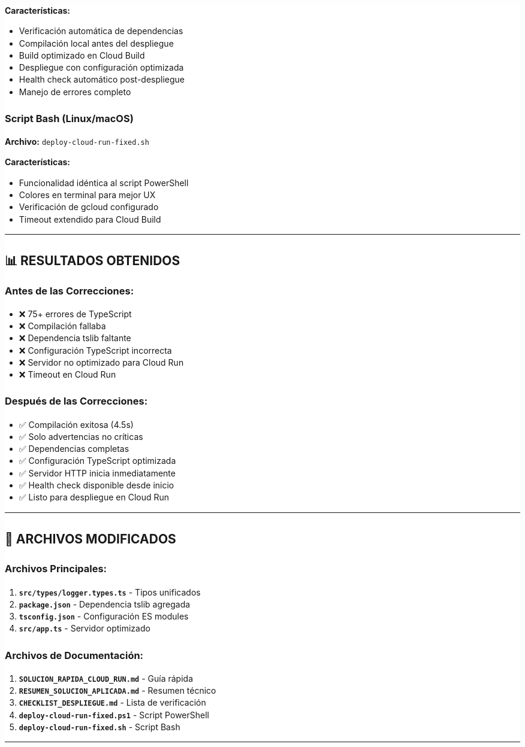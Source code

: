 **Características:**
- Verificación automática de dependencias
- Compilación local antes del despliegue
- Build optimizado en Cloud Build
- Despliegue con configuración optimizada
- Health check automático post-despliegue
- Manejo de errores completo

### **Script Bash (Linux/macOS)**
**Archivo:** `deploy-cloud-run-fixed.sh`

**Características:**
- Funcionalidad idéntica al script PowerShell
- Colores en terminal para mejor UX
- Verificación de gcloud configurado
- Timeout extendido para Cloud Build

---

## 📊 **RESULTADOS OBTENIDOS**

### **Antes de las Correcciones:**
- ❌ 75+ errores de TypeScript
- ❌ Compilación fallaba
- ❌ Dependencia tslib faltante
- ❌ Configuración TypeScript incorrecta
- ❌ Servidor no optimizado para Cloud Run
- ❌ Timeout en Cloud Run

### **Después de las Correcciones:**
- ✅ Compilación exitosa (4.5s)
- ✅ Solo advertencias no críticas
- ✅ Dependencias completas
- ✅ Configuración TypeScript optimizada
- ✅ Servidor HTTP inicia inmediatamente
- ✅ Health check disponible desde inicio
- ✅ Listo para despliegue en Cloud Run

---

## 🎯 **ARCHIVOS MODIFICADOS**

### **Archivos Principales:**
1. **`src/types/logger.types.ts`** - Tipos unificados
2. **`package.json`** - Dependencia tslib agregada
3. **`tsconfig.json`** - Configuración ES modules
4. **`src/app.ts`** - Servidor optimizado

### **Archivos de Documentación:**
1. **`SOLUCION_RAPIDA_CLOUD_RUN.md`** - Guía rápida
2. **`RESUMEN_SOLUCION_APLICADA.md`** - Resumen técnico
3. **`CHECKLIST_DESPLIEGUE.md`** - Lista de verificación
4. **`deploy-cloud-run-fixed.ps1`** - Script PowerShell
5. **`deploy-cloud-run-fixed.sh`** - Script Bash

---
